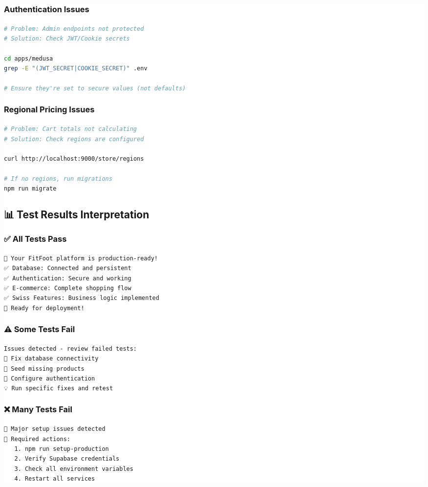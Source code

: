 ### **Authentication Issues**
```bash
# Problem: Admin endpoints not protected
# Solution: Check JWT/Cookie secrets

cd apps/medusa
grep -E "(JWT_SECRET|COOKIE_SECRET)" .env

# Ensure they're set to secure values (not defaults)
```

### **Regional Pricing Issues**
```bash
# Problem: Cart totals not calculating
# Solution: Check regions are configured

curl http://localhost:9000/store/regions

# If no regions, run migrations
npm run migrate
```

## 📊 **Test Results Interpretation**

### **✅ All Tests Pass**
```
🎉 Your FitFoot platform is production-ready!
✅ Database: Connected and persistent
✅ Authentication: Secure and working
✅ E-commerce: Complete shopping flow
✅ Swiss Features: Business logic implemented
🚀 Ready for deployment!
```

### **⚠️ Some Tests Fail**
```
Issues detected - review failed tests:
🔧 Fix database connectivity
🔧 Seed missing products
🔧 Configure authentication
💡 Run specific fixes and retest
```

### **❌ Many Tests Fail**
```
🚨 Major setup issues detected
🔧 Required actions:
   1. npm run setup-production
   2. Verify Supabase credentials
   3. Check all environment variables
   4. Restart all services
```
